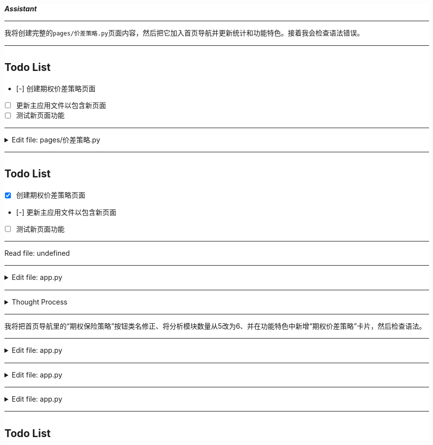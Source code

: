 _**Assistant**_



---

我将创建完整的`pages/价差策略.py`页面内容，然后把它加入首页导航并更新统计和功能特色。接着我会检查语法错误。

---

## Todo List

- [-] 创建期权价差策略页面
- [ ] 更新主应用文件以包含新页面
- [ ] 测试新页面功能

---

<details><summary>Edit file: pages/价差策略.py</summary></details>

---

## Todo List

- [x] 创建期权价差策略页面
- [-] 更新主应用文件以包含新页面
- [ ] 测试新页面功能

---

Read file: undefined

---

<details><summary>Edit file: app.py</summary></details>

---

<think><details><summary>Thought Process</summary></details></think>

---

我将把首页导航里的“期权保险策略”按钮类名修正、将分析模块数量从5改为6、并在功能特色中新增“期权价差策略”卡片，然后检查语法。

---

<details><summary>Edit file: app.py</summary></details>

---

<details><summary>Edit file: app.py</summary></details>

---

<details><summary>Edit file: app.py</summary></details>

---

## Todo List
